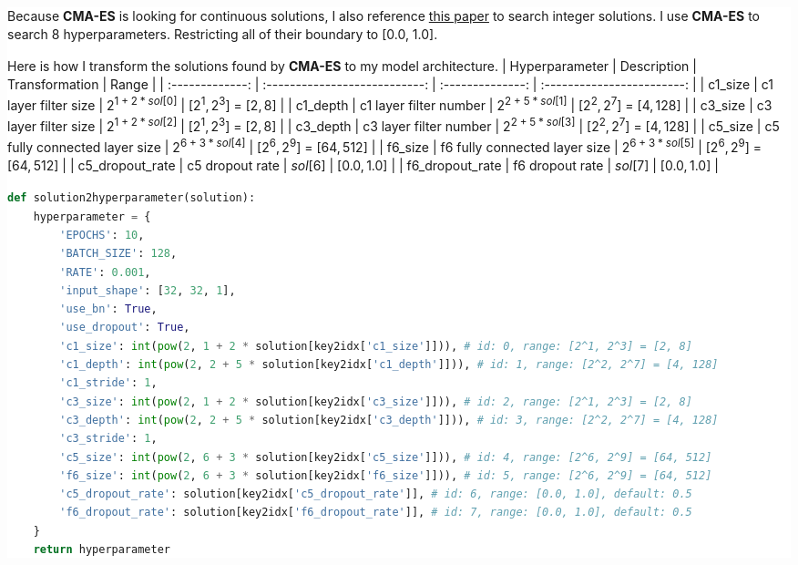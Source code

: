 Because **CMA-ES** is looking for continuous solutions, I also reference [this paper](https://arxiv.org/abs/1604.07269) to search integer solutions. I use **CMA-ES** to search 8 hyperparameters. Restricting all of their boundary to [0.0, 1.0].

Here is how I transform the solutions found by **CMA-ES** to my model architecture.
| Hyperparameter  |          Description          |  Transformation  |           Range            |
| :-------------: | :---------------------------: | :--------------: | :------------------------: |
|     c1_size     |     c1 layer filter size      | $2^{1+2*sol[0]}$ |  $[2^1, 2^3]$ = $[2, 8]$   |
|    c1_depth     |    c1 layer filter number     | $2^{2+5*sol[1]}$ | $[2^2, 2^7]$ = $[4, 128]$  |
|     c3_size     |     c3 layer filter size      | $2^{1+2*sol[2]}$ |  $[2^1, 2^3]$ = $[2, 8]$   |
|    c3_depth     |    c3 layer filter number     | $2^{2+5*sol[3]}$ | $[2^2, 2^7]$ = $[4, 128]$  |
|     c5_size     | c5 fully connected layer size | $2^{6+3*sol[4]}$ | $[2^6, 2^9]$ = $[64, 512]$ |
|     f6_size     | f6 fully connected layer size | $2^{6+3*sol[5]}$ | $[2^6, 2^9]$ = $[64, 512]$ |
| c5_dropout_rate |        c5 dropout rate        |     $sol[6]$     |        $[0.0, 1.0]$        |
| f6_dropout_rate |        f6 dropout rate        |     $sol[7]$     |        $[0.0, 1.0]$        |

```python
def solution2hyperparameter(solution):
    hyperparameter = {
        'EPOCHS': 10,
        'BATCH_SIZE': 128,
        'RATE': 0.001,
        'input_shape': [32, 32, 1],
        'use_bn': True,
        'use_dropout': True,
        'c1_size': int(pow(2, 1 + 2 * solution[key2idx['c1_size']])), # id: 0, range: [2^1, 2^3] = [2, 8]
        'c1_depth': int(pow(2, 2 + 5 * solution[key2idx['c1_depth']])), # id: 1, range: [2^2, 2^7] = [4, 128]
        'c1_stride': 1,
        'c3_size': int(pow(2, 1 + 2 * solution[key2idx['c3_size']])), # id: 2, range: [2^1, 2^3] = [2, 8]
        'c3_depth': int(pow(2, 2 + 5 * solution[key2idx['c3_depth']])), # id: 3, range: [2^2, 2^7] = [4, 128]
        'c3_stride': 1,
        'c5_size': int(pow(2, 6 + 3 * solution[key2idx['c5_size']])), # id: 4, range: [2^6, 2^9] = [64, 512]
        'f6_size': int(pow(2, 6 + 3 * solution[key2idx['f6_size']])), # id: 5, range: [2^6, 2^9] = [64, 512]
        'c5_dropout_rate': solution[key2idx['c5_dropout_rate']], # id: 6, range: [0.0, 1.0], default: 0.5
        'f6_dropout_rate': solution[key2idx['f6_dropout_rate']], # id: 7, range: [0.0, 1.0], default: 0.5
    }
    return hyperparameter
```


[//]: # (Image References)
[class_sample_imgs]: ./writeup_images/class_sample_imgs.png "Traffic sign sample images"
[train_data_distribution]: ./writeup_images/train_data_distribution.png "Training data distribution"
[image_preprocess]: ./writeup_images/image_preprocess.png "Pre-process images"
[perspective_transform]: ./writeup_images/perspective_transform.png "Perspective transformation"
[two_stage_convnet]: ./writeup_images/two-stage_convnet.png "2-Stage ConvNet"
[lenetplus_acc]: ./writeup_images/lenetplus_acc.png "LeNetPlus accuracy"
[final_model_acc]: ./writeup_images/final_model_acc.png "Final model accuracy"
[web_image_prediction_top_1]: ./writeup_images/web_image_prediction_top_1.png "Top 1 prediction of web images"
[web_image_prediction_top_5]: ./writeup_images/web_image_prediction_top_5.png "Top 5 prediction of web images"
[accuracy_each_class]: ./writeup_images/accuracy_each_class.png "The accuracy of each class"
[fail_prediction]: ./writeup_images/fail_prediction.png "Random choose 5 fail images in each class"
[c1_feature_map]: ./writeup_images/c1_feature_map.png "Feature maps in c1 layer"
[c3_feature_map]: ./writeup_images/c3_feature_map.png "Feature maps in c3 layer"
[web_image_01]: ./images/class_id_01_01.jpg "Web image 01"
[web_image_02]: ./images/class_id_01_02.jpg "Web image 02"
[web_image_03]: ./images/class_id_04_01.jpg "Web image 03"
[web_image_04]: ./images/class_id_13_01.jpg "Web image 04"
[web_image_05]: ./images/class_id_13_02.jpg "Web image 05"
[web_image_06]: ./images/class_id_13_03.jpg "Web image 06"
[web_image_07]: ./images/class_id_14_01.png "Web image 07"
[web_image_08]: ./images/class_id_18_01.jpg "Web image 08"
[web_image_09]: ./images/class_id_21_01.png "Web image 09"
[web_image_10]: ./images/class_id_24_01.png "Web image 10"
[web_image_11]: ./images/class_id_25_01.jpg "Web image 11"
[web_image_12]: ./images/class_id_26_01.png "Web image 12"
[web_image_13]: ./images/class_id_29_01.png "Web image 13"
[web_image_14]: ./images/class_id_31_01.png "Web image 14"
[web_image_15]: ./images/class_id_33_01.jpg "Web image 15"
[web_image_16]: ./images/class_id_34_01.jpg "Web image 16"
[web_image_17]: ./images/class_id_35_01.jpg "Web image 17"
[web_image_18]: ./images/class_id_38_01.jpg "Web image 18"
[web_image_19]: ./images/class_id_40_01.png "Web image 19"
[web_image_20]: ./images/class_id_40_02.jpg "Web image 20"